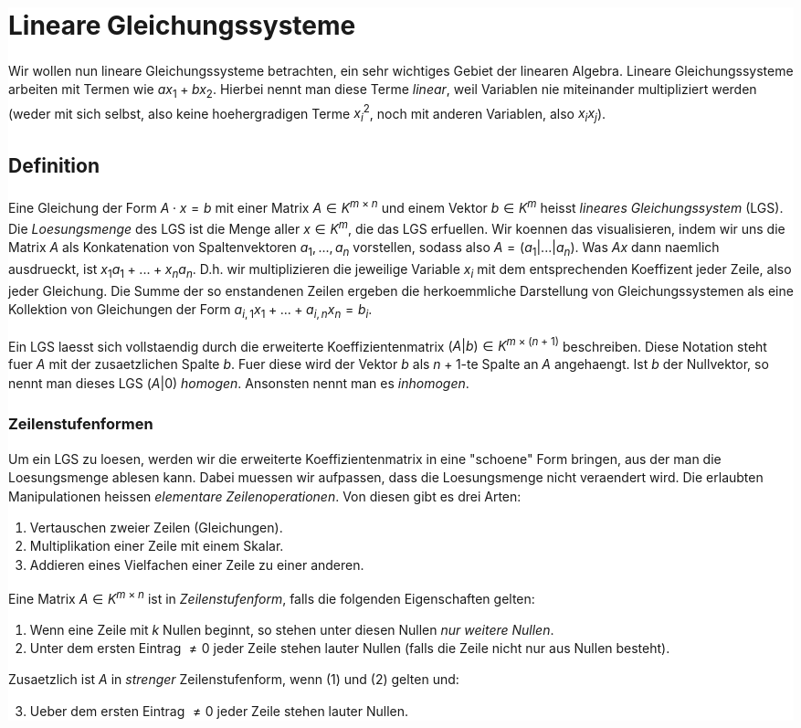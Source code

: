 # Lineare Gleichungssysteme

$\newcommand{\rang}{\mathop{\rm rang}\nolimits}$

Wir wollen nun lineare Gleichungssysteme betrachten, ein sehr wichtiges Gebiet
der linearen Algebra. Lineare Gleichungssysteme arbeiten mit Termen wie $ax_1 +
bx_2$. Hierbei nennt man diese Terme *linear*, weil Variablen nie miteinander
multipliziert werden (weder mit sich selbst, also keine hoehergradigen Terme
$x_i^2$, noch mit anderen Variablen, also $x_ix_j$).

## Definition

Eine Gleichung der Form $A \cdot x = b$ mit einer Matrix $A \in K^{m \times n}$
und einem Vektor $b \in K^m$ heisst *lineares Gleichungssystem* (LGS). Die
*Loesungsmenge* des LGS ist die Menge aller $x \in K^m$, die das LGS
erfuellen. Wir koennen das visualisieren, indem wir uns die Matrix $A$ als
Konkatenation von Spaltenvektoren $a_1, ..., a_n$ vorstellen, sodass also $A =
(a_1 | ... | a_n)$. Was $Ax$ dann naemlich ausdrueckt, ist $x_1a_1 + ... +
x_na_n$. D.h. wir multiplizieren die jeweilige Variable $x_i$ mit dem
entsprechenden Koeffizent jeder Zeile, also jeder Gleichung. Die Summe der so
enstandenen Zeilen ergeben die herkoemmliche Darstellung von Gleichungssystemen
als eine Kollektion von Gleichungen der Form $a_{i,1}x_1 + ... + a_{i,n}x_n =
b_i$.

Ein LGS laesst sich vollstaendig durch die erweiterte Koeffizientenmatrix $(A |
b) \in K^{m \times (n + 1)}$ beschreiben. Diese Notation steht fuer $A$ mit der
zusaetzlichen Spalte $b$. Fuer diese wird der Vektor $b$ als $n + 1$-te Spalte
an $A$ angehaengt. Ist $b$ der Nullvektor, so nennt man dieses LGS $(A | 0)$
*homogen*. Ansonsten nennt man es *inhomogen*.

### Zeilenstufenformen

Um ein LGS zu loesen, werden wir die erweiterte Koeffizientenmatrix in eine
"schoene" Form bringen, aus der man die Loesungsmenge ablesen kann. Dabei
muessen wir aufpassen, dass die Loesungsmenge nicht veraendert wird. Die
erlaubten Manipulationen heissen *elementare Zeilenoperationen*. Von diesen gibt
es drei Arten:

1. Vertauschen zweier Zeilen (Gleichungen).
2. Multiplikation einer Zeile mit einem Skalar.
3. Addieren eines Vielfachen einer Zeile zu einer anderen.

Eine Matrix $A \in K^{m \times n}$ ist in *Zeilenstufenform*, falls die
folgenden Eigenschaften gelten:

1. Wenn eine Zeile mit $k$ Nullen beginnt, so stehen unter diesen Nullen *nur
   weitere Nullen*.
2. Unter dem ersten Eintrag $\neq 0$ jeder Zeile stehen lauter Nullen (falls die
   Zeile nicht nur aus Nullen besteht).

Zusaetzlich ist $A$ in *strenger* Zeilenstufenform, wenn (1) und (2) gelten und:

3. Ueber dem ersten Eintrag $\neq 0$ jeder Zeile stehen lauter Nullen.
